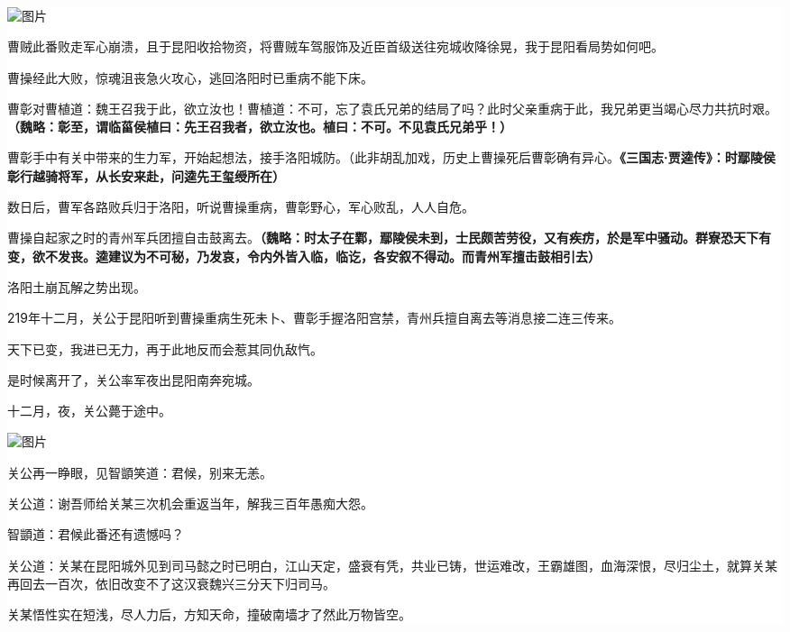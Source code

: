 

![图片](../img/改变未来.assets/640-20220507143313131.jpeg)



曹贼此番败走军心崩溃，且于昆阳收拾物资，将曹贼车驾服饰及近臣首级送往宛城收降徐晃，我于昆阳看局势如何吧。

 

曹操经此大败，惊魂沮丧急火攻心，逃回洛阳时已重病不能下床。

 

曹彰对曹植道：魏王召我于此，欲立汝也！曹植道：不可，忘了袁氏兄弟的结局了吗？此时父亲重病于此，我兄弟更当竭心尽力共抗时艰。**（魏略：彰至，谓临菑侯植曰：先王召我者，欲立汝也。植曰：不可。不见袁氏兄弟乎！）**

 

曹彰手中有关中带来的生力军，开始起想法，接手洛阳城防。（此非胡乱加戏，历史上曹操死后曹彰确有异心。**《三国志·贾逵传》：时鄢陵侯彰行越骑将军，从长安来赴，问逵先王玺绶所在）**

 

数日后，曹军各路败兵归于洛阳，听说曹操重病，曹彰野心，军心败乱，人人自危。



曹操自起家之时的青州军兵团擅自击鼓离去。**（魏略：时太子在鄴，鄢陵侯未到，士民颇苦劳役，又有疾疠，於是军中骚动。群寮恐天下有变，欲不发丧。逵建议为不可秘，乃发哀，令内外皆入临，临讫，各安叙不得动。而青州军擅击鼓相引去）**



洛阳土崩瓦解之势出现。



219年十二月，关公于昆阳听到曹操重病生死未卜、曹彰手握洛阳宫禁，青州兵擅自离去等消息接二连三传来。



天下已变，我进已无力，再于此地反而会惹其同仇敌忾。



是时候离开了，关公率军夜出昆阳南奔宛城。



十二月，夜，关公薨于途中。



![图片](../img/改变未来.assets/640-20220507143313940.gif)



关公再一睁眼，见智顗笑道：君候，别来无恙。



关公道：谢吾师给关某三次机会重返当年，解我三百年愚痴大怨。



智顗道：君候此番还有遗憾吗？



关公道：关某在昆阳城外见到司马懿之时已明白，江山天定，盛衰有凭，共业已铸，世运难改，王霸雄图，血海深恨，尽归尘土，就算关某再回去一百次，依旧改变不了这汉衰魏兴三分天下归司马。



关某悟性实在短浅，尽人力后，方知天命，撞破南墙才了然此万物皆空。
